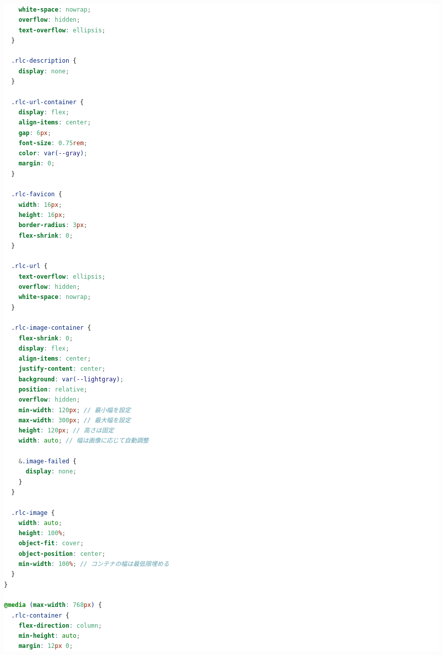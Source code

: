 ```scss title="quartz/components/styles/linkcard.scss"
    white-space: nowrap;
    overflow: hidden;
    text-overflow: ellipsis;
  }

  .rlc-description {
    display: none;
  }

  .rlc-url-container {
    display: flex;
    align-items: center;
    gap: 6px;
    font-size: 0.75rem;
    color: var(--gray);
    margin: 0;
  }

  .rlc-favicon {
    width: 16px;
    height: 16px;
    border-radius: 3px;
    flex-shrink: 0;
  }

  .rlc-url {
    text-overflow: ellipsis;
    overflow: hidden;
    white-space: nowrap;
  }

  .rlc-image-container {
    flex-shrink: 0;
    display: flex;
    align-items: center;
    justify-content: center;
    background: var(--lightgray);
    position: relative;
    overflow: hidden;
    min-width: 120px; // 最小幅を設定
    max-width: 300px; // 最大幅を設定
    height: 120px; // 高さは固定
    width: auto; // 幅は画像に応じて自動調整

    &.image-failed {
      display: none;
    }
  }

  .rlc-image {
    width: auto;
    height: 100%;
    object-fit: cover;
    object-position: center;
    min-width: 100%; // コンテナの幅は最低限埋める
  }
}

@media (max-width: 768px) {
  .rlc-container {
    flex-direction: column;
    min-height: auto;
    margin: 12px 0;
```